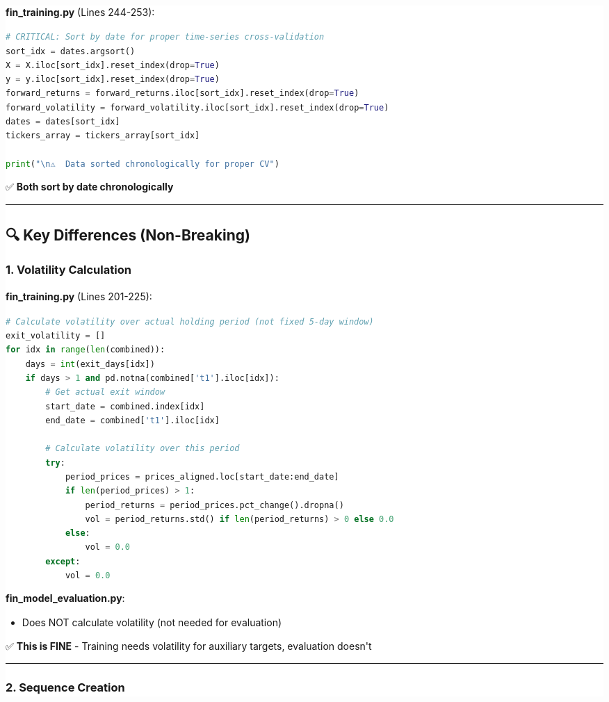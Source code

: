 **fin_training.py** (Lines 244-253):
```python
# CRITICAL: Sort by date for proper time-series cross-validation
sort_idx = dates.argsort()
X = X.iloc[sort_idx].reset_index(drop=True)
y = y.iloc[sort_idx].reset_index(drop=True)
forward_returns = forward_returns.iloc[sort_idx].reset_index(drop=True)
forward_volatility = forward_volatility.iloc[sort_idx].reset_index(drop=True)
dates = dates[sort_idx]
tickers_array = tickers_array[sort_idx]

print("\n⚠️  Data sorted chronologically for proper CV")
```

✅ **Both sort by date chronologically**

---

## 🔍 Key Differences (Non-Breaking)

### 1. Volatility Calculation

**fin_training.py** (Lines 201-225):
```python
# Calculate volatility over actual holding period (not fixed 5-day window)
exit_volatility = []
for idx in range(len(combined)):
    days = int(exit_days[idx])
    if days > 1 and pd.notna(combined['t1'].iloc[idx]):
        # Get actual exit window
        start_date = combined.index[idx]
        end_date = combined['t1'].iloc[idx]
        
        # Calculate volatility over this period
        try:
            period_prices = prices_aligned.loc[start_date:end_date]
            if len(period_prices) > 1:
                period_returns = period_prices.pct_change().dropna()
                vol = period_returns.std() if len(period_returns) > 0 else 0.0
            else:
                vol = 0.0
        except:
            vol = 0.0
```

**fin_model_evaluation.py**:
- Does NOT calculate volatility (not needed for evaluation)

✅ **This is FINE** - Training needs volatility for auxiliary targets, evaluation doesn't

---

### 2. Sequence Creation
